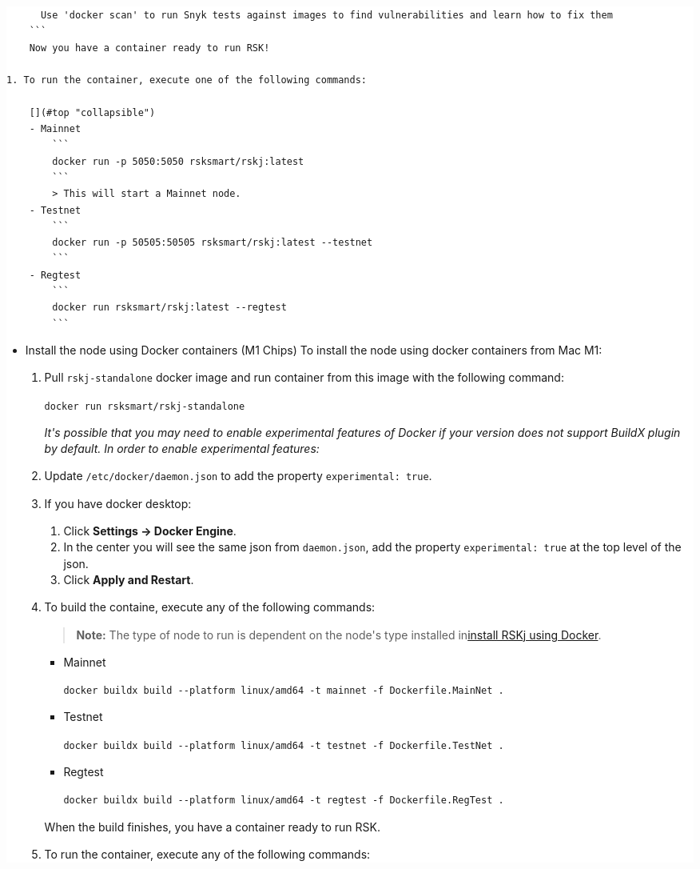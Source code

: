           Use 'docker scan' to run Snyk tests against images to find vulnerabilities and learn how to fix them
        ```
        Now you have a container ready to run RSK!

    1. To run the container, execute one of the following commands:

        [](#top "collapsible")
        - Mainnet
            ```
            docker run -p 5050:5050 rsksmart/rskj:latest
            ```
            > This will start a Mainnet node. 
        - Testnet
            ```
            docker run -p 50505:50505 rsksmart/rskj:latest --testnet
            ```
        - Regtest
            ```
            docker run rsksmart/rskj:latest --regtest
            ```

- Install the node using Docker containers (M1 Chips)
    To install the node using docker containers from Mac M1:

    1. Pull `rskj-standalone` docker image and run container from this image with the following command:
        ```
        docker run rsksmart/rskj-standalone
        ``` 
        *It's possible that you may need to enable experimental features of Docker if your version does not support BuildX plugin by default. In order to enable experimental features:*
    1. Update `/etc/docker/daemon.json` to add the property `experimental: true`.
    1. If you have docker desktop:
        1. Click **Settings -> Docker Engine**.
        1. In the center you will see the same json from `daemon.json`, add the property `experimental: true` at the top level of the json.
        1. Click **Apply and Restart**.
    1. To build the containe, execute any of the following commands:
        > **Note:** The type of node to run is dependent on the node's type installed in[install RSKj using Docker](#install-rskj-using-docker).

        [](#top "collapsible")
        - Mainnet
            ```
            docker buildx build --platform linux/amd64 -t mainnet -f Dockerfile.MainNet .
            ```
        - Testnet
            ```
            docker buildx build --platform linux/amd64 -t testnet -f Dockerfile.TestNet .
            ```
        - Regtest
            ```
            docker buildx build --platform linux/amd64 -t regtest -f Dockerfile.RegTest .
            ```
        When the build finishes, you have a container ready to run RSK.
    1. To run the container, execute any of the following commands:
